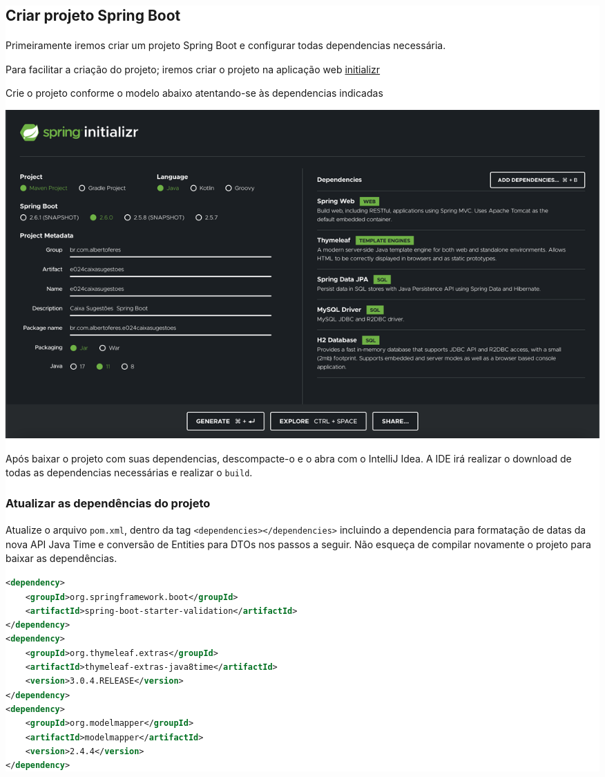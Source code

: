 ## Criar projeto Spring Boot

Primeiramente iremos criar um projeto Spring Boot e configurar todas dependencias necessária.

Para facilitar a criação do projeto; iremos criar o projeto na aplicação web [initializr](https://start.spring.io/)

Crie o projeto conforme o modelo abaixo atentando-se às dependencias indicadas

![](initializr.png)

Após baixar o projeto com suas dependencias, descompacte-o e o abra com o IntelliJ Idea. A IDE irá realizar o download de todas as dependencias necessárias e realizar o `build`.

### Atualizar as dependências do projeto

Atualize o arquivo `pom.xml`, dentro da tag `<dependencies></dependencies>` incluindo a dependencia para formatação de datas da nova API Java Time e conversão de Entities para DTOs nos passos a seguir. Não esqueça de compilar novamente o projeto para baixar as dependências.

```xml
<dependency>
	<groupId>org.springframework.boot</groupId>
	<artifactId>spring-boot-starter-validation</artifactId>
</dependency>
<dependency>
	<groupId>org.thymeleaf.extras</groupId>
	<artifactId>thymeleaf-extras-java8time</artifactId>
	<version>3.0.4.RELEASE</version>
</dependency>
<dependency>
	<groupId>org.modelmapper</groupId>
	<artifactId>modelmapper</artifactId>
	<version>2.4.4</version>
</dependency>
```
